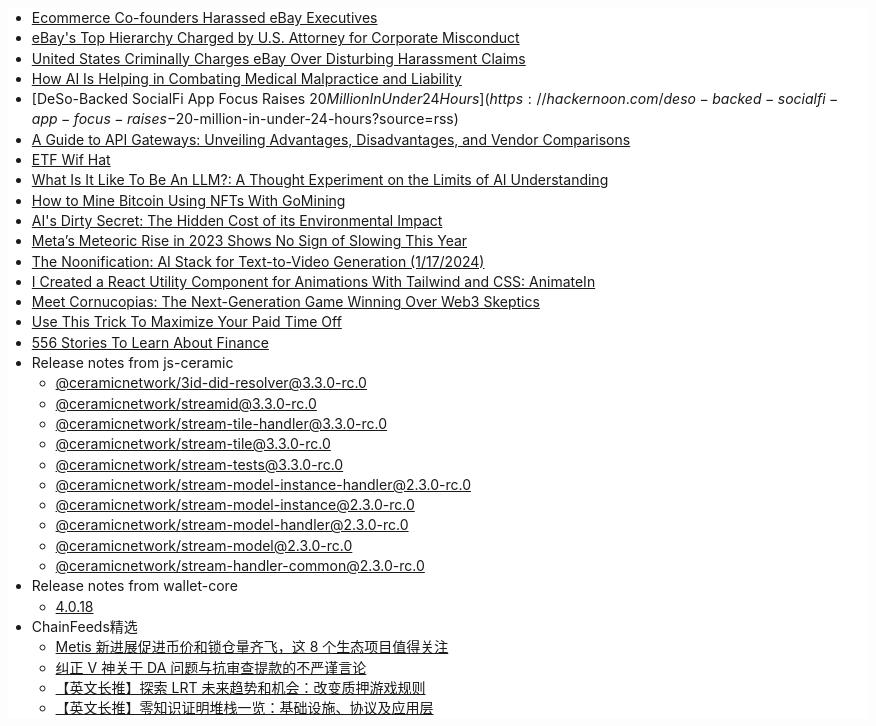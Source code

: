   - [Ecommerce Co-founders Harassed eBay Executives](https://hackernoon.com/ecommerce-co-founders-harassed-ebay-executives?source=rss)
  - [eBay's Top Hierarchy Charged by U.S. Attorney for Corporate Misconduct](https://hackernoon.com/ebays-top-hierarchy-charged-by-us-attorney-for-corporate-misconduct?source=rss)
  - [United States Criminally Charges eBay Over Disturbing Harassment Claims](https://hackernoon.com/united-states-criminally-charges-ebay-over-disturbing-harassment-claims?source=rss)
  - [How AI Is Helping in Combating Medical Malpractice and Liability](https://hackernoon.com/how-ai-is-helping-in-combating-medical-malpractice-and-liability?source=rss)
  - [DeSo-Backed SocialFi App Focus Raises $20 Million In Under 24 Hours](https://hackernoon.com/deso-backed-socialfi-app-focus-raises-$20-million-in-under-24-hours?source=rss)
  - [A Guide to API Gateways: Unveiling Advantages, Disadvantages, and Vendor Comparisons](https://hackernoon.com/a-guide-to-api-gateways-unveiling-advantages-disadvantages-and-vendor-comparisons?source=rss)
  - [ETF Wif Hat](https://hackernoon.com/etf-wif-hat?source=rss)
  - [What Is It Like To Be An LLM?: A Thought Experiment on the Limits of AI Understanding](https://hackernoon.com/what-is-it-like-to-be-an-llm-a-thought-experiment-on-the-limits-of-ai-understanding?source=rss)
  - [How to Mine Bitcoin Using NFTs With GoMining](https://hackernoon.com/how-to-mine-bitcoin-using-nfts-with-gomining?source=rss)
  - [AI's Dirty Secret: The Hidden Cost of its Environmental Impact](https://hackernoon.com/ais-dirty-secret-the-hidden-cost-of-its-environmental-impact?source=rss)
  - [Meta’s Meteoric Rise in 2023 Shows No Sign of Slowing This Year](https://hackernoon.com/metas-meteoric-rise-in-2023-shows-no-sign-of-slowing-this-year?source=rss)
  - [The Noonification: AI Stack for Text-to-Video Generation (1/17/2024)](https://hackernoon.com/1-17-2024-noonification?source=rss)
  - [I Created a React Utility Component for Animations With Tailwind and CSS: AnimateIn](https://hackernoon.com/i-created-a-react-utility-component-for-animations-with-tailwind-and-css-animatein?source=rss)
  - [Meet Cornucopias: The Next-Generation Game Winning Over Web3 Skeptics](https://hackernoon.com/meet-cornucopias-the-next-generation-game-winning-over-web3-skeptics?source=rss)
  - [Use This Trick To Maximize Your Paid Time Off](https://hackernoon.com/use-this-trick-to-maximize-your-paid-time-off?source=rss)
  - [556 Stories To Learn About Finance](https://hackernoon.com/556-stories-to-learn-about-finance?source=rss)
- Release notes from js-ceramic
  - [@ceramicnetwork/3id-did-resolver@3.3.0-rc.0](https://github.com/ceramicnetwork/js-ceramic/releases/tag/%40ceramicnetwork%2F3id-did-resolver%403.3.0-rc.0)
  - [@ceramicnetwork/streamid@3.3.0-rc.0](https://github.com/ceramicnetwork/js-ceramic/releases/tag/%40ceramicnetwork%2Fstreamid%403.3.0-rc.0)
  - [@ceramicnetwork/stream-tile-handler@3.3.0-rc.0](https://github.com/ceramicnetwork/js-ceramic/releases/tag/%40ceramicnetwork%2Fstream-tile-handler%403.3.0-rc.0)
  - [@ceramicnetwork/stream-tile@3.3.0-rc.0](https://github.com/ceramicnetwork/js-ceramic/releases/tag/%40ceramicnetwork%2Fstream-tile%403.3.0-rc.0)
  - [@ceramicnetwork/stream-tests@3.3.0-rc.0](https://github.com/ceramicnetwork/js-ceramic/releases/tag/%40ceramicnetwork%2Fstream-tests%403.3.0-rc.0)
  - [@ceramicnetwork/stream-model-instance-handler@2.3.0-rc.0](https://github.com/ceramicnetwork/js-ceramic/releases/tag/%40ceramicnetwork%2Fstream-model-instance-handler%402.3.0-rc.0)
  - [@ceramicnetwork/stream-model-instance@2.3.0-rc.0](https://github.com/ceramicnetwork/js-ceramic/releases/tag/%40ceramicnetwork%2Fstream-model-instance%402.3.0-rc.0)
  - [@ceramicnetwork/stream-model-handler@2.3.0-rc.0](https://github.com/ceramicnetwork/js-ceramic/releases/tag/%40ceramicnetwork%2Fstream-model-handler%402.3.0-rc.0)
  - [@ceramicnetwork/stream-model@2.3.0-rc.0](https://github.com/ceramicnetwork/js-ceramic/releases/tag/%40ceramicnetwork%2Fstream-model%402.3.0-rc.0)
  - [@ceramicnetwork/stream-handler-common@2.3.0-rc.0](https://github.com/ceramicnetwork/js-ceramic/releases/tag/%40ceramicnetwork%2Fstream-handler-common%402.3.0-rc.0)
- Release notes from wallet-core
  - [4.0.18](https://github.com/trustwallet/wallet-core/releases/tag/4.0.18)
- ChainFeeds精选
  - [Metis 新进展促进币价和锁仓量齐飞，这 8 个生态项目值得关注](https://www.panewslab.com/zh/articledetails/ia23xrgh.html)
  - [纠正 V 神关于 DA 问题与抗审查提款的不严谨言论](https://mp.weixin.qq.com/s/CGq7f4_c18eYQ5_M7disVw)
  - [【英文长推】探索 LRT 未来趋势和机会：改变质押游戏规则](https://twitter.com/yuxiao_deng/status/1747263943939342521?s=61&t=D3fghAqfc8rDSiXaWQSLsA)
  - [【英文长推】零知识证明堆栈一览：基础设施、协议及应用层](https://twitter.com/jonathankingvc/status/1747318888440721731)